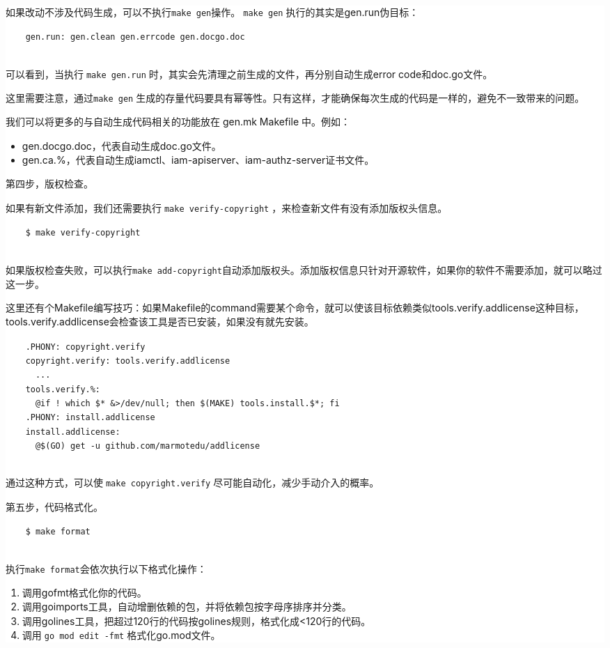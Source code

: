 如果改动不涉及代码生成，可以不执行`make gen`操作。 `make gen` 执行的其实是gen.run伪目标：

```
    gen.run: gen.clean gen.errcode gen.docgo.doc
    

```

可以看到，当执行 `make gen.run` 时，其实会先清理之前生成的文件，再分别自动生成error code和doc.go文件。

这里需要注意，通过`make gen` 生成的存量代码要具有幂等性。只有这样，才能确保每次生成的代码是一样的，避免不一致带来的问题。

我们可以将更多的与自动生成代码相关的功能放在 gen.mk Makefile 中。例如：

* gen.docgo.doc，代表自动生成doc.go文件。
* gen.ca.\%，代表自动生成iamctl、iam-apiserver、iam-authz-server证书文件。

第四步，版权检查。

如果有新文件添加，我们还需要执行 `make verify-copyright` ，来检查新文件有没有添加版权头信息。

```
    $ make verify-copyright
    

```

如果版权检查失败，可以执行`make add-copyright`自动添加版权头。添加版权信息只针对开源软件，如果你的软件不需要添加，就可以略过这一步。

这里还有个Makefile编写技巧：如果Makefile的command需要某个命令，就可以使该目标依赖类似tools.verify.addlicense这种目标，tools.verify.addlicense会检查该工具是否已安装，如果没有就先安装。

```
    .PHONY: copyright.verify    
    copyright.verify: tools.verify.addlicense 
      ...
    tools.verify.%:          
      @if ! which $* &>/dev/null; then $(MAKE) tools.install.$*; fi
    .PHONY: install.addlicense                              
    install.addlicense:        
      @$(GO) get -u github.com/marmotedu/addlicense
    

```

通过这种方式，可以使 `make copyright.verify` 尽可能自动化，减少手动介入的概率。

第五步，代码格式化。

```
    $ make format
    

```

执行`make format`会依次执行以下格式化操作：

1.  调用gofmt格式化你的代码。
2.  调用goimports工具，自动增删依赖的包，并将依赖包按字母序排序并分类。
3.  调用golines工具，把超过120行的代码按golines规则，格式化成\<120行的代码。
4.  调用 `go mod edit -fmt` 格式化go.mod文件。
